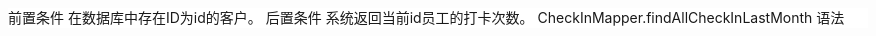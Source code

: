   <td>前置条件</td>
  <td>在数据库中存在ID为id的客户。</td>
</tr>
<tr>
  <td>后置条件</td>
  <td>系统返回当前id员工的打卡次数。</td>
</tr>
<tr>
  <th rowspan="3">CheckInMapper.findAllCheckInLastMonth</th>
  <td>语法</td>
